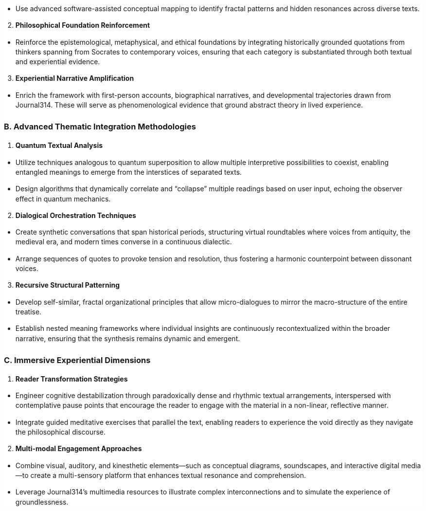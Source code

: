 - Use advanced software-assisted conceptual mapping to identify fractal patterns and hidden resonances across diverse texts.

2. **Philosophical Foundation Reinforcement**

- Reinforce the epistemological, metaphysical, and ethical foundations by integrating historically grounded quotations from thinkers spanning from Socrates to contemporary voices, ensuring that each category is substantiated through both textual and experiential evidence.

3. **Experiential Narrative Amplification**

- Enrich the framework with first-person accounts, biographical narratives, and developmental trajectories drawn from Journal314. These will serve as phenomenological evidence that ground abstract theory in lived experience.

### B. Advanced Thematic Integration Methodologies

1. **Quantum Textual Analysis**

- Utilize techniques analogous to quantum superposition to allow multiple interpretive possibilities to coexist, enabling entangled meanings to emerge from the interstices of separated texts.

- Design algorithms that dynamically correlate and “collapse” multiple readings based on user input, echoing the observer effect in quantum mechanics.

2. **Dialogical Orchestration Techniques**

- Create synthetic conversations that span historical periods, structuring virtual roundtables where voices from antiquity, the medieval era, and modern times converse in a continuous dialectic.

- Arrange sequences of quotes to provoke tension and resolution, thus fostering a harmonic counterpoint between dissonant voices.

3. **Recursive Structural Patterning**

- Develop self-similar, fractal organizational principles that allow micro-dialogues to mirror the macro-structure of the entire treatise.

- Establish nested meaning frameworks where individual insights are continuously recontextualized within the broader narrative, ensuring that the synthesis remains dynamic and emergent.

### C. Immersive Experiential Dimensions

1. **Reader Transformation Strategies**

- Engineer cognitive destabilization through paradoxically dense and rhythmic textual arrangements, interspersed with contemplative pause points that encourage the reader to engage with the material in a non-linear, reflective manner.

- Integrate guided meditative exercises that parallel the text, enabling readers to experience the void directly as they navigate the philosophical discourse.

2. **Multi-modal Engagement Approaches**

- Combine visual, auditory, and kinesthetic elements—such as conceptual diagrams, soundscapes, and interactive digital media—to create a multi-sensory platform that enhances textual resonance and comprehension.

- Leverage Journal314’s multimedia resources to illustrate complex interconnections and to simulate the experience of groundlessness.
